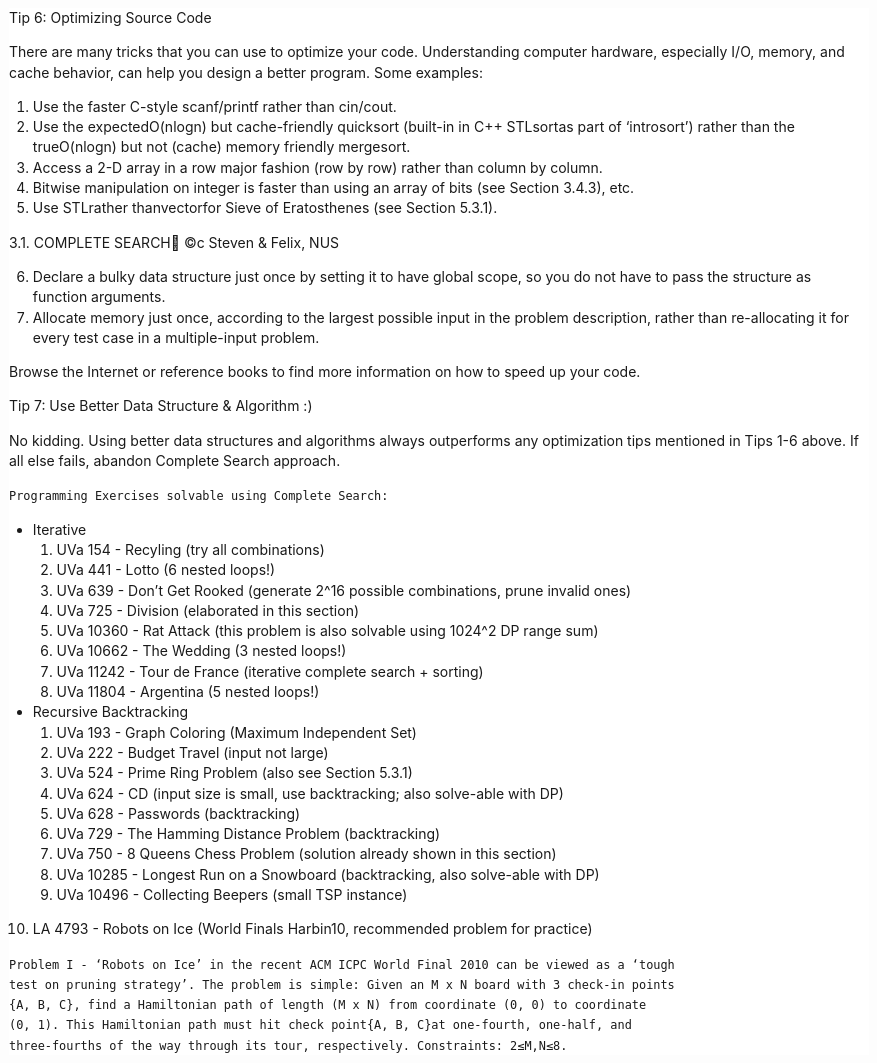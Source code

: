 Tip 6: Optimizing Source Code

There are many tricks that you can use to optimize your code. Understanding computer hardware,
especially I/O, memory, and cache behavior, can help you design a better program. Some examples:

1. Use the faster C-style scanf/printf rather than cin/cout.
2. Use the expectedO(nlogn) but cache-friendly quicksort (built-in in C++ STLsortas part
    of ‘introsort’) rather than the trueO(nlogn) but not (cache) memory friendly mergesort.
3. Access a 2-D array in a row major fashion (row by row) rather than column by column.
4. Bitwise manipulation on integer is faster than using an array of bits (see Section 3.4.3), etc.
5. Use STL<bitset>rather thanvector<bool>for Sieve of Eratosthenes (see Section 5.3.1).


3.1. COMPLETE SEARCH ©c Steven & Felix, NUS

6. Declare a bulky data structure just once by setting it to have global scope, so you do not
    have to pass the structure as function arguments.
7. Allocate memory just once, according to the largest possible input in the problem description,
    rather than re-allocating it for every test case in a multiple-input problem.

Browse the Internet or reference books to find more information on how to speed up your code.

Tip 7: Use Better Data Structure & Algorithm :)

No kidding. Using better data structures and algorithms always outperforms any optimization tips
mentioned in Tips 1-6 above. If all else fails, abandon Complete Search approach.

```
Programming Exercises solvable using Complete Search:
```
- Iterative
    1. UVa 154 - Recyling (try all combinations)
    2. UVa 441 - Lotto (6 nested loops!)
    3. UVa 639 - Don’t Get Rooked (generate 2^16 possible combinations, prune invalid ones)
    4. UVa 725 - Division (elaborated in this section)
    5. UVa 10360 - Rat Attack (this problem is also solvable using 1024^2 DP range sum)
    6. UVa 10662 - The Wedding (3 nested loops!)
    7. UVa 11242 - Tour de France (iterative complete search + sorting)
    8. UVa 11804 - Argentina (5 nested loops!)
- Recursive Backtracking
    1. UVa 193 - Graph Coloring (Maximum Independent Set)
    2. UVa 222 - Budget Travel (input not large)
    3. UVa 524 - Prime Ring Problem (also see Section 5.3.1)
    4. UVa 624 - CD (input size is small, use backtracking; also solve-able with DP)
    5. UVa 628 - Passwords (backtracking)
    6. UVa 729 - The Hamming Distance Problem (backtracking)
    7. UVa 750 - 8 Queens Chess Problem (solution already shown in this section)
    8. UVa 10285 - Longest Run on a Snowboard (backtracking, also solve-able with DP)
    9. UVa 10496 - Collecting Beepers (small TSP instance)
10. LA 4793 - Robots on Ice (World Finals Harbin10, recommended problem for practice)

```
Problem I - ‘Robots on Ice’ in the recent ACM ICPC World Final 2010 can be viewed as a ‘tough
test on pruning strategy’. The problem is simple: Given an M x N board with 3 check-in points
{A, B, C}, find a Hamiltonian path of length (M x N) from coordinate (0, 0) to coordinate
(0, 1). This Hamiltonian path must hit check point{A, B, C}at one-fourth, one-half, and
three-fourths of the way through its tour, respectively. Constraints: 2≤M,N≤8.
